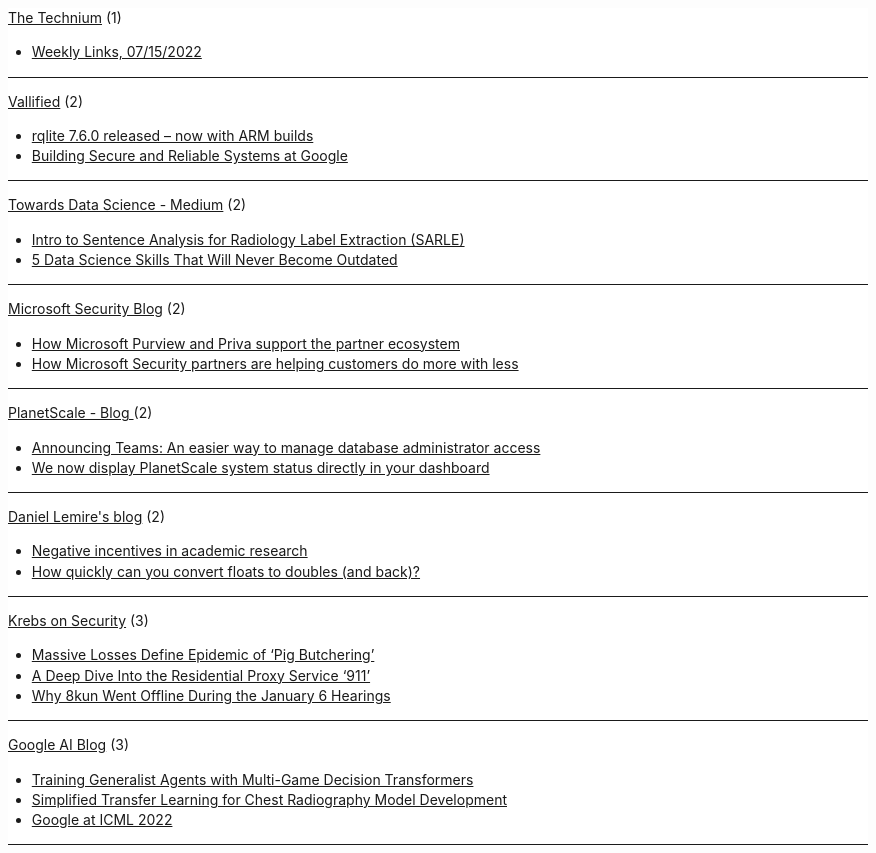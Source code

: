 [The Technium](#f225fac2279e817c6b726aaaf4f15baf) (1)
* [Weekly Links, 07/15/2022](#30db0137edb5615c1981c4c5792aed9c) <a name="toc_30db0137edb5615c1981c4c5792aed9c" />
---

[Vallified](#fce57c790d3d5c320b8ef9775574fb2b) (2)
* [rqlite 7.6.0 released – now with ARM builds](#51947fa3fb5cf9d0b0203fa81677ee73) <a name="toc_51947fa3fb5cf9d0b0203fa81677ee73" />
* [Building Secure and Reliable Systems at Google](#fcd4d138bd597904849f19aeaa3227f4) <a name="toc_fcd4d138bd597904849f19aeaa3227f4" />
---

[Towards Data Science - Medium](#068d8b63908edd2311962826b7482e88) (2)
* [Intro to Sentence Analysis for Radiology Label Extraction (SARLE)](#0de45f4387a2c5d7471952dc4073343f) <a name="toc_0de45f4387a2c5d7471952dc4073343f" />
* [5 Data Science Skills That Will Never Become Outdated](#a522ed856d811ae074038ca1d986b9c8) <a name="toc_a522ed856d811ae074038ca1d986b9c8" />
---

[Microsoft Security Blog](#95d8f544cd8782406d05ce4b1bf26a68) (2)
* [How Microsoft Purview and Priva support the partner ecosystem](#e5070f8bdf860b3421e859b30ba08989) <a name="toc_e5070f8bdf860b3421e859b30ba08989" />
* [How Microsoft Security partners are helping customers do more with less](#51ebe1add6bb5c5e8ceaaf55890892bd) <a name="toc_51ebe1add6bb5c5e8ceaaf55890892bd" />
---

[ PlanetScale - Blog ](#fccb2478f30ecea53d4f2f294b5e891a) (2)
* [ Announcing Teams: An easier way to manage database administrator access ](#5498305d856262658d2f41b17fcca16f) <a name="toc_5498305d856262658d2f41b17fcca16f" />
* [ We now display PlanetScale system status directly in your dashboard ](#e52b0b13881752444e3b0e511aa0b0ca) <a name="toc_e52b0b13881752444e3b0e511aa0b0ca" />
---

[Daniel Lemire&#39;s blog](#a2a068bc6dcce15c7c36f20eedb958ce) (2)
* [Negative incentives in academic research](#651e0b901b04a87c54a1c219760fffcb) <a name="toc_651e0b901b04a87c54a1c219760fffcb" />
* [How quickly can you convert floats to doubles (and back)?](#23e33345308b61c532b7d5b0849f8d6f) <a name="toc_23e33345308b61c532b7d5b0849f8d6f" />
---

[Krebs on Security](#0087b1e887569e18d0ddfd306f3b65dc) (3)
* [Massive Losses Define Epidemic of ‘Pig Butchering’](#36b5de21feea6fab516770370cfdabfe) <a name="toc_36b5de21feea6fab516770370cfdabfe" />
* [A Deep Dive Into the Residential Proxy Service ‘911’](#8a606d3d3b9546b2e2d5bc44205f3274) <a name="toc_8a606d3d3b9546b2e2d5bc44205f3274" />
* [Why 8kun Went Offline During the January 6 Hearings](#09e284c68ee91b8c8f6801c1dd558a74) <a name="toc_09e284c68ee91b8c8f6801c1dd558a74" />
---

[Google AI Blog](#c5484f8b58577f789ad94892005edf97) (3)
* [Training Generalist Agents with Multi-Game Decision Transformers](#53ac5ed433a01ca4dd6119a25e377148) <a name="toc_53ac5ed433a01ca4dd6119a25e377148" />
* [Simplified Transfer Learning for Chest Radiography Model Development](#6ebd44906f5da13f43e7ec9e330109de) <a name="toc_6ebd44906f5da13f43e7ec9e330109de" />
* [Google at ICML 2022](#4b0e23b84e1b70e6a847f9f53fb63a33) <a name="toc_4b0e23b84e1b70e6a847f9f53fb63a33" />
---
